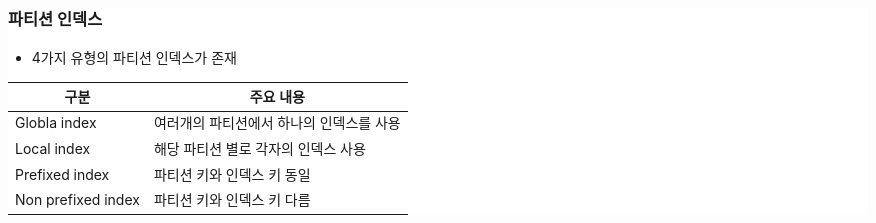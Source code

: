 

### 파티션 인덱스



- 4가지 유형의 파티션 인덱스가 존재



| 구분               | 주요 내용                                |
| ------------------ | ---------------------------------------- |
| Globla index       | 여러개의 파티션에서 하나의 인덱스를 사용 |
| Local index        | 해당 파티션 별로 각자의 인덱스 사용      |
| Prefixed index     | 파티션 키와 인덱스 키 동일               |
| Non prefixed index | 파티션 키와 인덱스 키 다름               |

